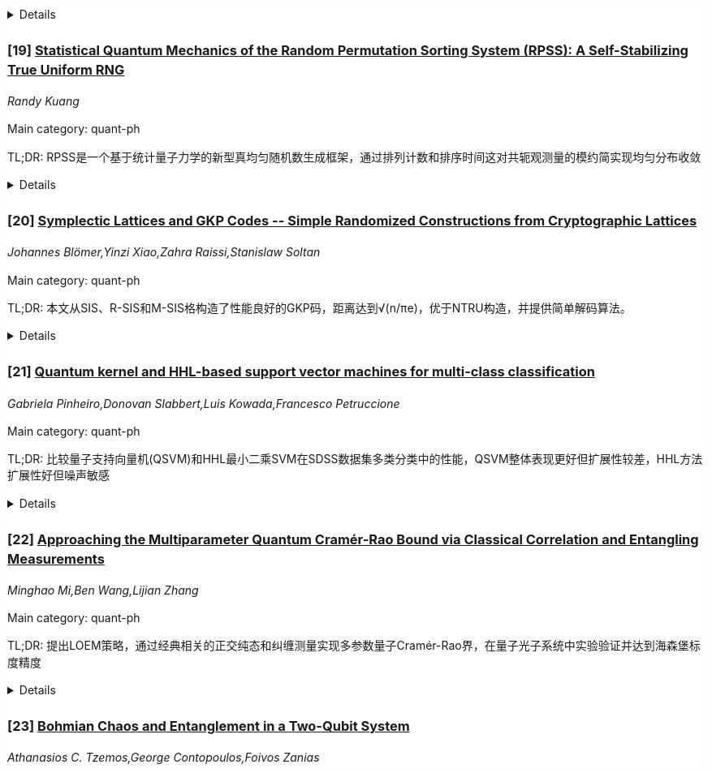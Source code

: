 
<details><summary>Details</summary></details>


### [19] [Statistical Quantum Mechanics of the Random Permutation Sorting System (RPSS): A Self-Stabilizing True Uniform RNG](https://arxiv.org/abs/2509.10174)
*Randy Kuang*

Main category: quant-ph

TL;DR: RPSS是一个基于统计量子力学的新型真均匀随机数生成框架，通过排列计数和排序时间这对共轭观测量的模约简实现均匀分布收敛


<details><summary>Details</summary></details>


### [20] [Symplectic Lattices and GKP Codes -- Simple Randomized Constructions from Cryptographic Lattices](https://arxiv.org/abs/2509.10183)
*Johannes Blömer,Yinzi Xiao,Zahra Raissi,Stanislaw Soltan*

Main category: quant-ph

TL;DR: 本文从SIS、R-SIS和M-SIS格构造了性能良好的GKP码，距离达到√(n/πe)，优于NTRU构造，并提供简单解码算法。


<details><summary>Details</summary></details>


### [21] [Quantum kernel and HHL-based support vector machines for multi-class classification](https://arxiv.org/abs/2509.10190)
*Gabriela Pinheiro,Donovan Slabbert,Luis Kowada,Francesco Petruccione*

Main category: quant-ph

TL;DR: 比较量子支持向量机(QSVM)和HHL最小二乘SVM在SDSS数据集多类分类中的性能，QSVM整体表现更好但扩展性较差，HHL方法扩展性好但噪声敏感


<details><summary>Details</summary></details>


### [22] [Approaching the Multiparameter Quantum Cramér-Rao Bound via Classical Correlation and Entangling Measurements](https://arxiv.org/abs/2509.10196)
*Minghao Mi,Ben Wang,Lijian Zhang*

Main category: quant-ph

TL;DR: 提出LOEM策略，通过经典相关的正交纯态和纠缠测量实现多参数量子Cramér-Rao界，在量子光子系统中实验验证并达到海森堡标度精度


<details><summary>Details</summary></details>


### [23] [Bohmian Chaos and Entanglement in a Two-Qubit System](https://arxiv.org/abs/2509.10229)
*Athanasios C. Tzemos,George Contopoulos,Foivos Zanias*
